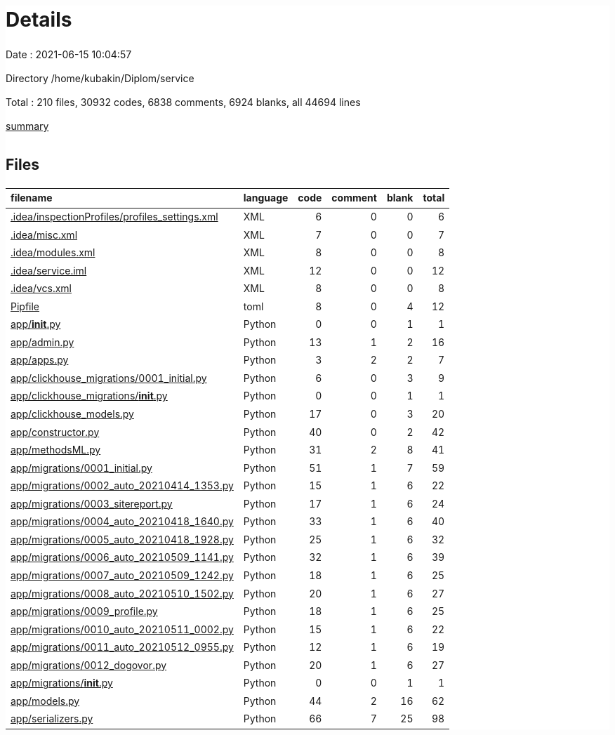 # Details

Date : 2021-06-15 10:04:57

Directory /home/kubakin/Diplom/service

Total : 210 files,  30932 codes, 6838 comments, 6924 blanks, all 44694 lines

[summary](results.md)

## Files
| filename | language | code | comment | blank | total |
| :--- | :--- | ---: | ---: | ---: | ---: |
| [.idea/inspectionProfiles/profiles_settings.xml](/.idea/inspectionProfiles/profiles_settings.xml) | XML | 6 | 0 | 0 | 6 |
| [.idea/misc.xml](/.idea/misc.xml) | XML | 7 | 0 | 0 | 7 |
| [.idea/modules.xml](/.idea/modules.xml) | XML | 8 | 0 | 0 | 8 |
| [.idea/service.iml](/.idea/service.iml) | XML | 12 | 0 | 0 | 12 |
| [.idea/vcs.xml](/.idea/vcs.xml) | XML | 8 | 0 | 0 | 8 |
| [Pipfile](/Pipfile) | toml | 8 | 0 | 4 | 12 |
| [app/__init__.py](/app/__init__.py) | Python | 0 | 0 | 1 | 1 |
| [app/admin.py](/app/admin.py) | Python | 13 | 1 | 2 | 16 |
| [app/apps.py](/app/apps.py) | Python | 3 | 2 | 2 | 7 |
| [app/clickhouse_migrations/0001_initial.py](/app/clickhouse_migrations/0001_initial.py) | Python | 6 | 0 | 3 | 9 |
| [app/clickhouse_migrations/__init__.py](/app/clickhouse_migrations/__init__.py) | Python | 0 | 0 | 1 | 1 |
| [app/clickhouse_models.py](/app/clickhouse_models.py) | Python | 17 | 0 | 3 | 20 |
| [app/constructor.py](/app/constructor.py) | Python | 40 | 0 | 2 | 42 |
| [app/methodsML.py](/app/methodsML.py) | Python | 31 | 2 | 8 | 41 |
| [app/migrations/0001_initial.py](/app/migrations/0001_initial.py) | Python | 51 | 1 | 7 | 59 |
| [app/migrations/0002_auto_20210414_1353.py](/app/migrations/0002_auto_20210414_1353.py) | Python | 15 | 1 | 6 | 22 |
| [app/migrations/0003_sitereport.py](/app/migrations/0003_sitereport.py) | Python | 17 | 1 | 6 | 24 |
| [app/migrations/0004_auto_20210418_1640.py](/app/migrations/0004_auto_20210418_1640.py) | Python | 33 | 1 | 6 | 40 |
| [app/migrations/0005_auto_20210418_1928.py](/app/migrations/0005_auto_20210418_1928.py) | Python | 25 | 1 | 6 | 32 |
| [app/migrations/0006_auto_20210509_1141.py](/app/migrations/0006_auto_20210509_1141.py) | Python | 32 | 1 | 6 | 39 |
| [app/migrations/0007_auto_20210509_1242.py](/app/migrations/0007_auto_20210509_1242.py) | Python | 18 | 1 | 6 | 25 |
| [app/migrations/0008_auto_20210510_1502.py](/app/migrations/0008_auto_20210510_1502.py) | Python | 20 | 1 | 6 | 27 |
| [app/migrations/0009_profile.py](/app/migrations/0009_profile.py) | Python | 18 | 1 | 6 | 25 |
| [app/migrations/0010_auto_20210511_0002.py](/app/migrations/0010_auto_20210511_0002.py) | Python | 15 | 1 | 6 | 22 |
| [app/migrations/0011_auto_20210512_0955.py](/app/migrations/0011_auto_20210512_0955.py) | Python | 12 | 1 | 6 | 19 |
| [app/migrations/0012_dogovor.py](/app/migrations/0012_dogovor.py) | Python | 20 | 1 | 6 | 27 |
| [app/migrations/__init__.py](/app/migrations/__init__.py) | Python | 0 | 0 | 1 | 1 |
| [app/models.py](/app/models.py) | Python | 44 | 2 | 16 | 62 |
| [app/serializers.py](/app/serializers.py) | Python | 66 | 7 | 25 | 98 |